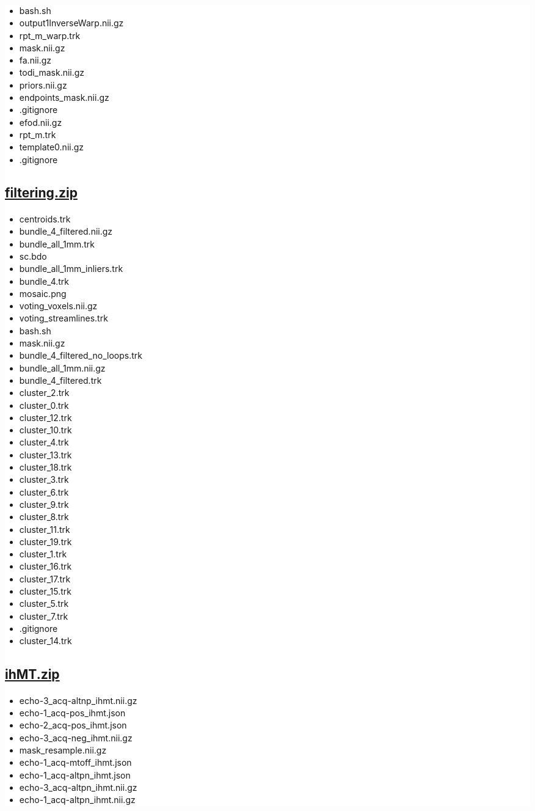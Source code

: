   - bash.sh
  - output1InverseWarp.nii.gz
  - rpt_m_warp.trk
  - mask.nii.gz
  - fa.nii.gz
  - todi_mask.nii.gz
  - priors.nii.gz
  - endpoints_mask.nii.gz
  - .gitignore
  - efod.nii.gz
  - rpt_m.trk
  - template0.nii.gz
  - .gitignore
## [filtering.zip](https://scil.usherbrooke.ca/scil_test_data/dvc-store/files/md5/19/116ff4244d057c8214ee3fe8e05f71)
  - centroids.trk
  - bundle_4_filtered.nii.gz
  - bundle_all_1mm.trk
  - sc.bdo
  - bundle_all_1mm_inliers.trk
  - bundle_4.trk
  - mosaic.png
  - voting_voxels.nii.gz
  - voting_streamlines.trk
  - bash.sh
  - mask.nii.gz
  - bundle_4_filtered_no_loops.trk
  - bundle_all_1mm.nii.gz
  - bundle_4_filtered.trk
  - cluster_2.trk
  - cluster_0.trk
  - cluster_12.trk
  - cluster_10.trk
  - cluster_4.trk
  - cluster_13.trk
  - cluster_18.trk
  - cluster_3.trk
  - cluster_6.trk
  - cluster_9.trk
  - cluster_8.trk
  - cluster_11.trk
  - cluster_19.trk
  - cluster_1.trk
  - cluster_16.trk
  - cluster_17.trk
  - cluster_15.trk
  - cluster_5.trk
  - cluster_7.trk
  - .gitignore
  - cluster_14.trk
## [ihMT.zip](https://scil.usherbrooke.ca/scil_test_data/dvc-store/files/md5/08/fcf44848ba2649aad5a5a470b3cb06)
  - echo-3_acq-altnp_ihmt.nii.gz
  - echo-1_acq-pos_ihmt.json
  - echo-2_acq-pos_ihmt.json
  - echo-3_acq-neg_ihmt.nii.gz
  - mask_resample.nii.gz
  - echo-1_acq-mtoff_ihmt.json
  - echo-1_acq-altpn_ihmt.json
  - echo-3_acq-altpn_ihmt.nii.gz
  - echo-1_acq-altpn_ihmt.nii.gz
